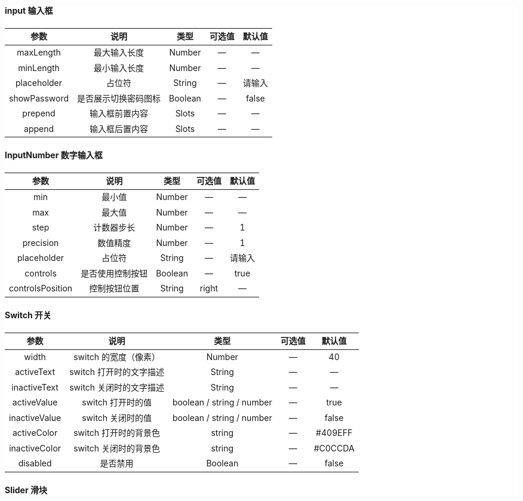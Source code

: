 #### input 输入框

|      参数      |     说明     |   类型    | 可选值 |  默认值  |
|:------------:|:----------:|:-------:|:---:|:-----:|
|  maxLength   |   最大输入长度   | Number  |  —  |   —   |
|  minLength   |   最小输入长度   | Number  |  —  |   —   |
| placeholder  |    占位符     | String  |  —  |  请输入  |
| showPassword | 是否展示切换密码图标 | Boolean |  —  | false |
|   prepend    |  输入框前置内容   |  Slots  |  —  |   —   |
|    append    |  输入框后置内容   |  Slots  |  —  |   —   |

#### InputNumber 数字输入框

|        参数        |    说明    |   类型    |  可选值  | 默认值  |
|:----------------:|:--------:|:-------:|:-----:|:----:|
|       min        |   最小值    | Number  |   —   |  —   |
|       max        |   最大值    | Number  |   —   |  —   |
|       step       |  计数器步长   | Number  |   —   |  1   |
|    precision     |   数值精度   | Number  |   —   |  1   |
|   placeholder    |   占位符    | String  |   —   | 请输入  |
|     controls     | 是否使用控制按钮 | Boolean |   —   | true |
| controlsPosition |    控制按钮位置  | String  | right |  —   |


#### Switch  开关

|      参数       |        说明        |            类型             | 可选值 |   默认值   |
|:-------------:|:----------------:|:-------------------------:|:---:|:-------:|
|     width     |  switch 的宽度（像素）  |          Number           |  —  |   40    |
|  activeText   | 	switch 打开时的文字描述 |          String           |  —  |    —    |
| inactiveText  | switch 关闭时的文字描述  |          String           |  —  |    —    |
|  activeValue  |   switch 打开时的值   | boolean / string / number |  —  |  true   |
| inactiveValue |   switch 关闭时的值   | boolean / string / number |  —  |  false  |
|  activeColor  |  switch 打开时的背景色  |          string           |  —  | #409EFF |
| inactiveColor |  switch 关闭时的背景色  |          string           |  —  | #C0CCDA |
|   disabled    |       是否禁用       |          Boolean          |  —  |  false  |

#### Slider 滑块
